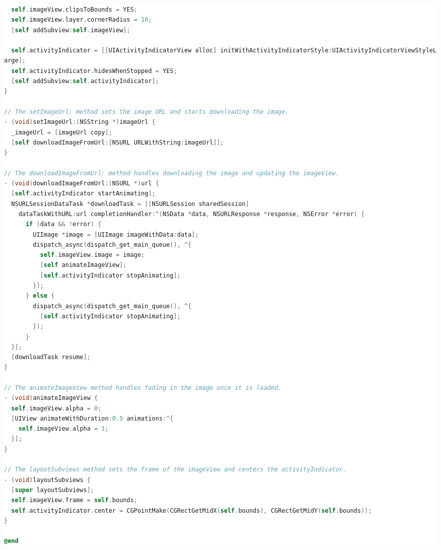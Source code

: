 ```objective-c
  self.imageView.clipsToBounds = YES;
  self.imageView.layer.cornerRadius = 10;
  [self addSubview:self.imageView];

  self.activityIndicator = [[UIActivityIndicatorView alloc] initWithActivityIndicatorStyle:UIActivityIndicatorViewStyleLarge];
  self.activityIndicator.hidesWhenStopped = YES;
  [self addSubview:self.activityIndicator];
}

// The setImageUrl: method sets the image URL and starts downloading the image.
- (void)setImageUrl:(NSString *)imageUrl {
  _imageUrl = [imageUrl copy];
  [self downloadImageFromUrl:[NSURL URLWithString:imageUrl]];
}

// The downloadImageFromUrl: method handles downloading the image and updating the imageView.
- (void)downloadImageFromUrl:(NSURL *)url {
  [self.activityIndicator startAnimating];
  NSURLSessionDataTask *downloadTask = [[NSURLSession sharedSession]
    dataTaskWithURL:url completionHandler:^(NSData *data, NSURLResponse *response, NSError *error) {
      if (data && !error) {
        UIImage *image = [UIImage imageWithData:data];
        dispatch_async(dispatch_get_main_queue(), ^{
          self.imageView.image = image;
          [self animateImageView];
          [self.activityIndicator stopAnimating];
        });
      } else {
        dispatch_async(dispatch_get_main_queue(), ^{
          [self.activityIndicator stopAnimating];
        });
      }
  }];
  [downloadTask resume];
}

// The animateImageView method handles fading in the image once it is loaded.
- (void)animateImageView {
  self.imageView.alpha = 0;
  [UIView animateWithDuration:0.5 animations:^{
    self.imageView.alpha = 1;
  }];
}

// The layoutSubviews method sets the frame of the imageView and centers the activityIndicator.
- (void)layoutSubviews {
  [super layoutSubviews];
  self.imageView.frame = self.bounds;
  self.activityIndicator.center = CGPointMake(CGRectGetMidX(self.bounds), CGRectGetMidY(self.bounds));
}

@end
```
